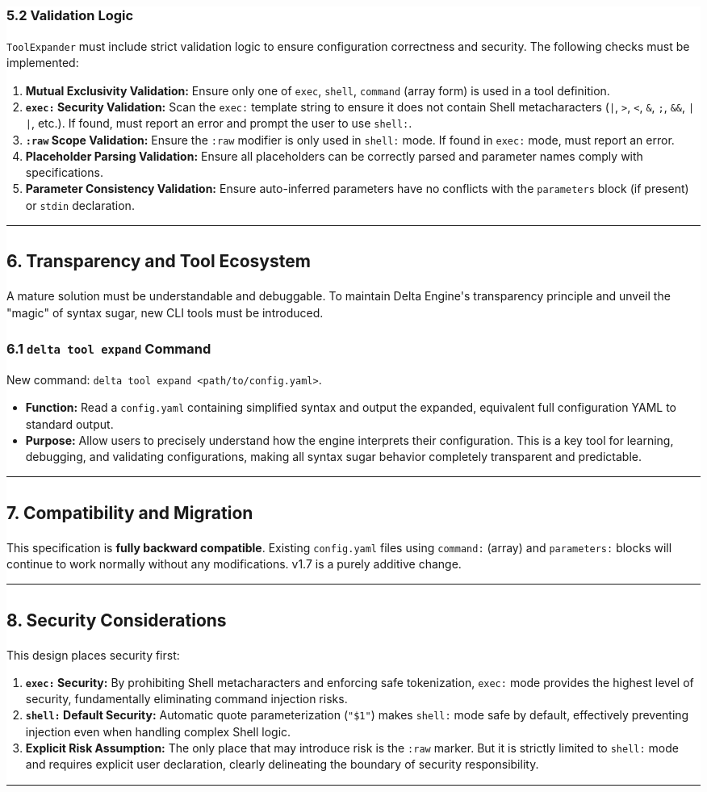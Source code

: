 ### 5.2 Validation Logic

`ToolExpander` must include strict validation logic to ensure configuration correctness and security. The following checks must be implemented:

1. **Mutual Exclusivity Validation:** Ensure only one of `exec`, `shell`, `command` (array form) is used in a tool definition.
2. **`exec:` Security Validation:** Scan the `exec:` template string to ensure it does not contain Shell metacharacters (`|`, `>`, `<`, `&`, `;`, `&&`, `||`, etc.). If found, must report an error and prompt the user to use `shell:`.
3. **`:raw` Scope Validation:** Ensure the `:raw` modifier is only used in `shell:` mode. If found in `exec:` mode, must report an error.
4. **Placeholder Parsing Validation:** Ensure all placeholders can be correctly parsed and parameter names comply with specifications.
5. **Parameter Consistency Validation:** Ensure auto-inferred parameters have no conflicts with the `parameters` block (if present) or `stdin` declaration.

---

## 6. Transparency and Tool Ecosystem

A mature solution must be understandable and debuggable. To maintain Delta Engine's transparency principle and unveil the "magic" of syntax sugar, new CLI tools must be introduced.

### 6.1 `delta tool expand` Command

New command: `delta tool expand <path/to/config.yaml>`.

- **Function:** Read a `config.yaml` containing simplified syntax and output the expanded, equivalent full configuration YAML to standard output.
- **Purpose:** Allow users to precisely understand how the engine interprets their configuration. This is a key tool for learning, debugging, and validating configurations, making all syntax sugar behavior completely transparent and predictable.

---

## 7. Compatibility and Migration

This specification is **fully backward compatible**. Existing `config.yaml` files using `command:` (array) and `parameters:` blocks will continue to work normally without any modifications. v1.7 is a purely additive change.

---

## 8. Security Considerations

This design places security first:

1. **`exec:` Security:** By prohibiting Shell metacharacters and enforcing safe tokenization, `exec:` mode provides the highest level of security, fundamentally eliminating command injection risks.
2. **`shell:` Default Security:** Automatic quote parameterization (`"$1"`) makes `shell:` mode safe by default, effectively preventing injection even when handling complex Shell logic.
3. **Explicit Risk Assumption:** The only place that may introduce risk is the `:raw` marker. But it is strictly limited to `shell:` mode and requires explicit user declaration, clearly delineating the boundary of security responsibility.

---